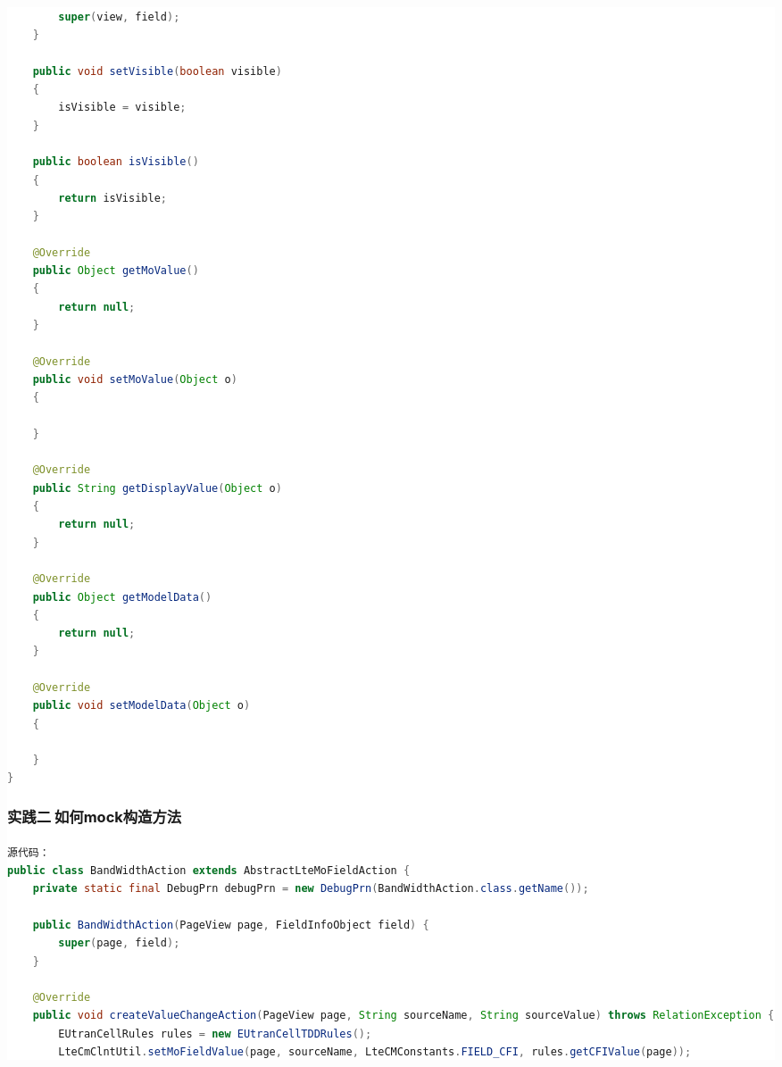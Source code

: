 ```java
        super(view, field);
    }

    public void setVisible(boolean visible)
    {
        isVisible = visible;
    }

    public boolean isVisible()
    {
        return isVisible;
    }

    @Override
    public Object getMoValue()
    {
        return null;
    }

    @Override
    public void setMoValue(Object o)
    {

    }

    @Override
    public String getDisplayValue(Object o)
    {
        return null;
    }

    @Override
    public Object getModelData()
    {
        return null;
    }

    @Override
    public void setModelData(Object o)
    {

    }
}
```

### 实践二 如何mock构造方法

```java
源代码：
public class BandWidthAction extends AbstractLteMoFieldAction {
    private static final DebugPrn debugPrn = new DebugPrn(BandWidthAction.class.getName());

    public BandWidthAction(PageView page, FieldInfoObject field) {
        super(page, field);
    }

    @Override
    public void createValueChangeAction(PageView page, String sourceName, String sourceValue) throws RelationException {
        EUtranCellRules rules = new EUtranCellTDDRules();
        LteCmClntUtil.setMoFieldValue(page, sourceName, LteCMConstants.FIELD_CFI, rules.getCFIValue(page));
```